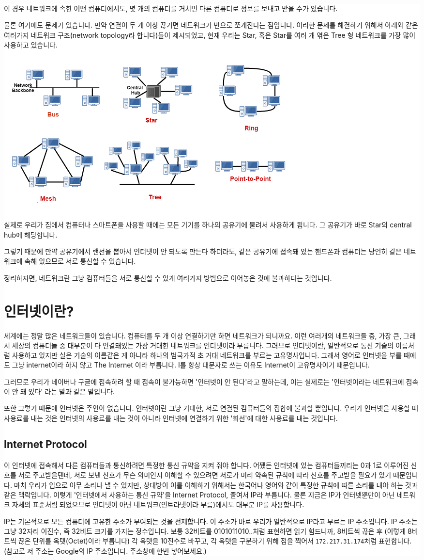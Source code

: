 이 경우 네트워크에 속한 어떤 컴퓨터에서도, 몇 개의 컴퓨터를 거치면 다른 컴퓨터로 정보를 보내고 받을 수가 있습니다.

물론 여기에도 문제가 있습니다. 만약 연결이 두 개 이상 끊기면 네트워크가 반으로 쪼개진다는 점입니다. 이러한 문제를 해결하기 위해서 아래와 같은 여러가지 네트워크 구조(network topology라 합니다)들이 제시되었고, 현재 우리는 Star, 혹은 Star를 여러 개 엮은 Tree 형 네트워크를 가장 많이 사용하고 있습니다.

![Computer Network Topology Outline - System Zone](imgs/network-topology.png)

실제로 우리가 집에서 컴퓨터나 스마트폰을 사용할 때에는 모든 기기를 하나의 공유기에 물려서 사용하게 됩니다. 그 공유기가 바로 Star의 central hub에 해당합니다.

그렇기 때문에 만약 공유기에서 랜선을 뽑아서 인터넷이 안 되도록 만든다 하더라도, 같은 공유기에 접속돼 있는 핸드폰과 컴퓨터는 당연히 같은 네트워크에 속해 있으므로 서로 통신할 수 있습니다.

정리하자면, 네트워크란 그냥 컴퓨터들을 서로 통신할 수 있게 여러가지 방법으로 이어놓은 것에 불과하다는 것입니다.

# 인터넷이란?

세계에는 정말 많은 네트워크들이 있습니다. 컴퓨터를 두 개 이상 연결하기만 하면 네트워크가 되니까요. 이런 여러개의 네트워크들 중, 가장 큰, 그래서 세상의 컴퓨터들 중 대부분이 다 연결돼있는 가장 거대한 네트워크를 인터넷이라 부릅니다. 그러므로 인터넷이란, 일반적으로 통신 기술의 이름처럼 사용하고 있지만 실은 기술의 이름같은 게 아니라 하나의 범국가적 초 거대 네트워크를 부르는 고유명사입니다. 그래서 영어로 인터넷을 부를 때에도 그냥 internet이라 하지 않고 The Internet 이라 부릅니다. I를 항상 대문자로 쓰는 이유도 Internet이 고유명사이기 때문입니다.

그러므로 우리가 네이버나 구글에 접속하려 할 때 접속이 불가능하면 '인터넷이 안 된다'라고 말하는데, 이는 실제로는 '인터넷이라는 네트워크에 접속이 안 돼 있다' 라는 말과 같은 말입니다.

또한 그렇기 때문에 인터넷은 주인이 없습니다. 인터넷이란 그냥 거대한, 서로 연결된 컴퓨터들의 집합에 불과할 뿐입니다. 우리가 인터넷을 사용할 때 사용료를 내는 것은 인터넷의 사용료를 내는 것이 아니라 인터넷에 연결하기 위한 '회선'에 대한 사용료를 내는 것입니다.

## Internet Protocol

이 인터넷에 접속해서 다른 컴퓨터들과 통신하려면 특정한 통신 규약을 지켜 줘야 합니다. 어쨌든 인터넷에 있는 컴퓨터들끼리는 0과 1로 이루어진 신호를 서로 주고받을텐데, 서로 보낸 신호가 무슨 의미인지 이해할 수 있으려면 서로가 미리 약속된 규칙에 따라 신호를 주고받을 필요가 있기 때문입니다. 마치 우리가 입으로 아무 소리나 낼 수 있지만, 상대방이 이를 이해하기 위해서는 한국어나 영어와 같이 특정한 규칙에 따른 소리를 내야 하는 것과 같은 맥락입니다. 이렇게 '인터넷에서 사용하는 통신 규약'을 Internet Protocol, 줄여서 IP라 부릅니다. 물론 지금은 IP가 인터넷뿐만이 아닌 네트워크 자체의 표준처럼 되었으므로 인터넷이 아닌 네트워크(인트라넷이라 부름)에서도 대부분 IP를 사용합니다. 

IP는 기본적으로 모든 컴퓨터에 고유한 주소가 부여되는 것을 전제합니다. 이 주소가 바로 우리가 일반적으로 IP라고 부르는 IP 주소입니다. IP 주소는 그냥 32자리 이진수, 즉  32비트 크기를 가지는 정수입니다. 보통 32비트를 0101011010..처럼 표현하면 읽기 힘드니까, 8비트씩 끊은 후 (이렇게 8비트씩 끊은 단위를 옥텟(Octet)이라 부릅니다) 각 옥텟을 10진수로 바꾸고, 각 옥텟을 구분하기 위해 점을 찍어서 `172.217.31.174`처럼 표현합니다. (참고로 저 주소는 Google의 IP 주소입니다. 주소창에 한번 넣어보세요.)
